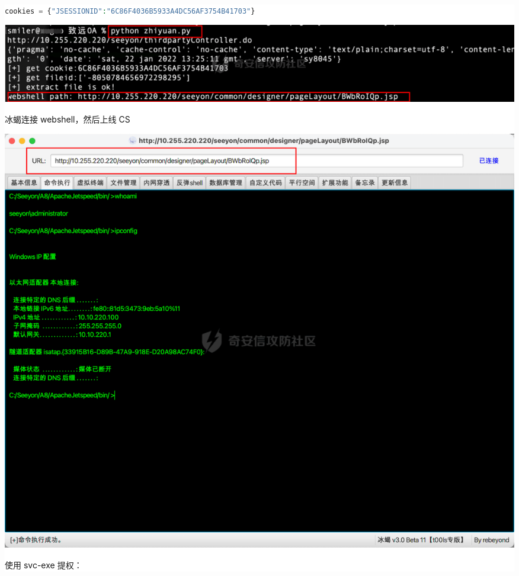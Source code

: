 ```php
cookies = {"JSESSIONID":"6C86F4036B5933A4DC56AF3754B41703"}
```

![图片.png](assets/1698900855-9b8b071c9b825b41968f09e164811473.png)

冰蝎连接 webshell，然后上线 CS

![图片.png](assets/1698900855-5a68dd96088e09a597845f22149ebba7.png)

使用 svc-exe 提权：

